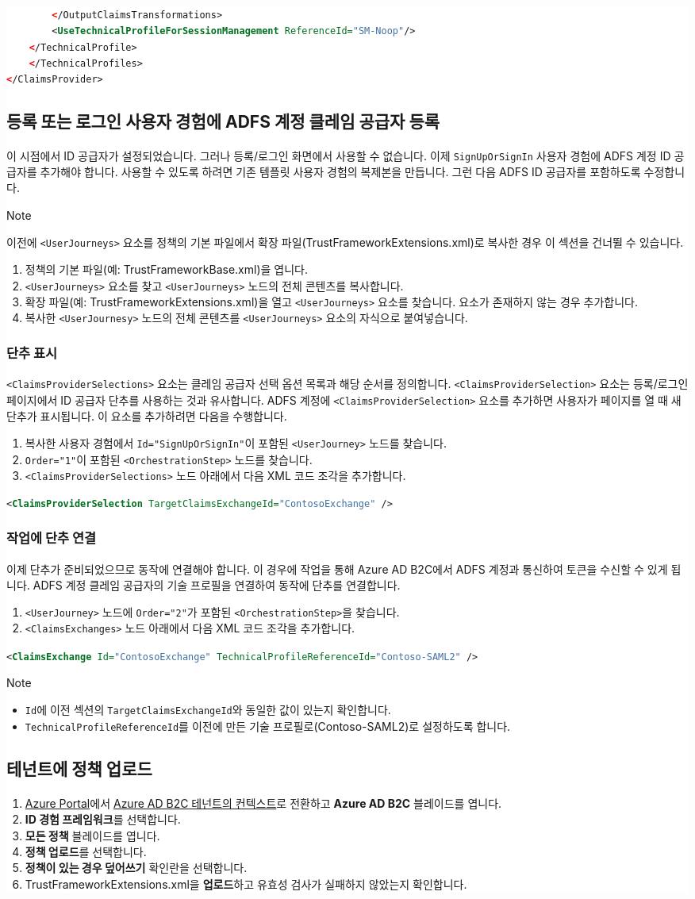 ```xml
        </OutputClaimsTransformations>
        <UseTechnicalProfileForSessionManagement ReferenceId="SM-Noop"/>
    </TechnicalProfile>
    </TechnicalProfiles>
</ClaimsProvider>
```

## <a name="register-the-adfs-account-claims-provider-to-sign-up-or-sign-in-user-journey"></a>등록 또는 로그인 사용자 경험에 ADFS 계정 클레임 공급자 등록
이 시점에서 ID 공급자가 설정되었습니다.  그러나 등록/로그인 화면에서 사용할 수 없습니다. 이제 `SignUpOrSignIn` 사용자 경험에 ADFS 계정 ID 공급자를 추가해야 합니다. 사용할 수 있도록 하려면 기존 템플릿 사용자 경험의 복제본을 만듭니다.  그런 다음 ADFS ID 공급자를 포함하도록 수정합니다.

>[!NOTE]
>이전에 `<UserJourneys>` 요소를 정책의 기본 파일에서 확장 파일(TrustFrameworkExtensions.xml)로 복사한 경우 이 섹션을 건너뛸 수 있습니다.

1.  정책의 기본 파일(예: TrustFrameworkBase.xml)을 엽니다.
2.  `<UserJourneys>` 요소를 찾고 `<UserJourneys>` 노드의 전체 콘텐츠를 복사합니다.
3.  확장 파일(예: TrustFrameworkExtensions.xml)을 열고 `<UserJourneys>` 요소를 찾습니다. 요소가 존재하지 않는 경우 추가합니다.
4.  복사한 `<UserJournesy>` 노드의 전체 콘텐츠를 `<UserJourneys>` 요소의 자식으로 붙여넣습니다.

### <a name="display-the-button"></a>단추 표시
`<ClaimsProviderSelections>` 요소는 클레임 공급자 선택 옵션 목록과 해당 순서를 정의합니다.  `<ClaimsProviderSelection>` 요소는 등록/로그인 페이지에서 ID 공급자 단추를 사용하는 것과 유사합니다. ADFS 계정에 `<ClaimsProviderSelection>` 요소를 추가하면 사용자가 페이지를 열 때 새 단추가 표시됩니다. 이 요소를 추가하려면 다음을 수행합니다.

1.  복사한 사용자 경험에서 `Id="SignUpOrSignIn"`이 포함된 `<UserJourney>` 노드를 찾습니다.
2.  `Order="1"`이 포함된 `<OrchestrationStep>` 노드를 찾습니다.
3.  `<ClaimsProviderSelections>` 노드 아래에서 다음 XML 코드 조각을 추가합니다.

```xml
<ClaimsProviderSelection TargetClaimsExchangeId="ContosoExchange" />
```
### <a name="link-the-button-to-an-action"></a>작업에 단추 연결

이제 단추가 준비되었으므로 동작에 연결해야 합니다. 이 경우에 작업을 통해 Azure AD B2C에서 ADFS 계정과 통신하여 토큰을 수신할 수 있게 됩니다. ADFS 계정 클레임 공급자의 기술 프로필을 연결하여 동작에 단추를 연결합니다.

1.  `<UserJourney>` 노드에 `Order="2"`가 포함된 `<OrchestrationStep>`을 찾습니다.
2.  `<ClaimsExchanges>` 노드 아래에서 다음 XML 코드 조각을 추가합니다.

```xml
<ClaimsExchange Id="ContosoExchange" TechnicalProfileReferenceId="Contoso-SAML2" />
```

> [!NOTE]
> * `Id`에 이전 섹션의 `TargetClaimsExchangeId`와 동일한 값이 있는지 확인합니다.
> * `TechnicalProfileReferenceId`를 이전에 만든 기술 프로필로(Contoso-SAML2)로 설정하도록 합니다.

## <a name="upload-the-policy-to-your-tenant"></a>테넌트에 정책 업로드
1.  [Azure Portal](https://portal.azure.com)에서 [Azure AD B2C 테넌트의 컨텍스트](active-directory-b2c-navigate-to-b2c-context.md)로 전환하고 **Azure AD B2C** 블레이드를 엽니다.
2.  **ID 경험 프레임워크**를 선택합니다.
3.  **모든 정책** 블레이드를 엽니다.
4.  **정책 업로드**를 선택합니다.
5.  **정책이 있는 경우 덮어쓰기** 확인란을 선택합니다.
6.  TrustFrameworkExtensions.xml을 **업로드**하고 유효성 검사가 실패하지 않았는지 확인합니다.
